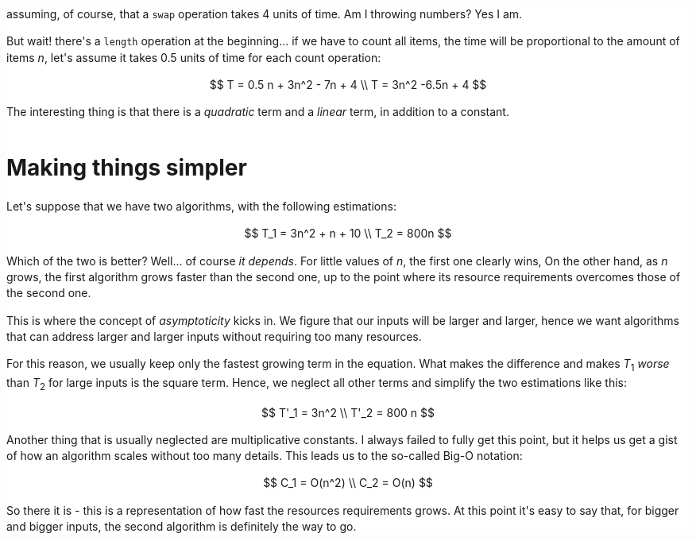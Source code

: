 assuming, of course, that a `swap` operation takes $4$ units of time. Am
I throwing numbers? Yes I am.

But wait! there's a `length` operation at the beginning... if we have to
count all items, the time will be proportional to the amount of items
$n$, let's assume it takes $0.5$ units of time for each count operation:

$$
T = 0.5 n + 3n^2 - 7n + 4 \\
T = 3n^2 -6.5n + 4
$$

The interesting thing is that there is a *quadratic* term and a
*linear* term, in addition to a constant.

# Making things simpler

Let's suppose that we have two algorithms, with the following
estimations:

$$
T_1 = 3n^2 + n + 10 \\
T_2 = 800n
$$

Which of the two is better? Well... of course *it depends*. For little
values of $n$, the first one clearly wins, On the other hand, as $n$
grows, the first algorithm grows faster than the second one, up to the
point where its resource requirements overcomes those of the second one.

This is where the concept of *asymptoticity* kicks in. We figure that
our inputs will be larger and larger, hence we want algorithms that can
address larger and larger inputs without requiring too many resources.

For this reason, we usually keep only the fastest growing term in the
equation. What makes the difference and makes $T_1$ *worse* than $T_2$
for large inputs is the square term. Hence, we neglect all other terms
and simplify the two estimations like this:

$$
T'_1 = 3n^2 \\
T'_2 = 800 n
$$

Another thing that is usually neglected are multiplicative constants. I
always failed to fully get this point, but it helps us get a gist of how
an algorithm scales without too many details. This leads us to the
so-called Big-O notation:

$$
C_1 = O(n^2) \\
C_2 = O(n)
$$

So there it is - this is a representation of how fast the resources
requirements grows. At this point it's easy to say that, for bigger and
bigger inputs, the second algorithm is definitely the way to go.
